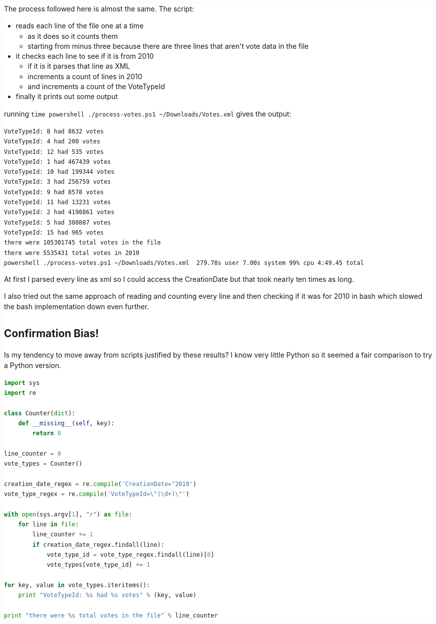 The process followed here is almost the same. The script:

 * reads each line of the file one at a time
   * as it does so it counts them
   * starting from minus three because there are three lines that aren't vote data in the file 
 * it checks each line to see if it is from 2010
   * if it is it parses that line as XML
   * increments a count of lines in 2010
   * and increments a count of the VoteTypeId
 * finally it prints out some output

running `time powershell ./process-votes.ps1 ~/Downloads/Votes.xml` gives the output: 

```
VoteTypeId: 8 had 8632 votes
VoteTypeId: 4 had 200 votes
VoteTypeId: 12 had 535 votes
VoteTypeId: 1 had 467439 votes
VoteTypeId: 10 had 199344 votes
VoteTypeId: 3 had 256759 votes
VoteTypeId: 9 had 8578 votes
VoteTypeId: 11 had 13231 votes
VoteTypeId: 2 had 4198861 votes
VoteTypeId: 5 had 380887 votes
VoteTypeId: 15 had 965 votes
there were 105301745 total votes in the file
there were 5535431 total votes in 2010
powershell ./process-votes.ps1 ~/Downloads/Votes.xml  279.78s user 7.00s system 99% cpu 4:49.45 total
```

At first I parsed every line as xml so I could access the CreationDate but that took nearly ten times as long.

I also tried out the same approach of reading and counting every line and then checking if it was for 2010 in bash which slowed the bash implementation down even further.

## Confirmation Bias!

Is my tendency to move away from scripts justified by these results? I know very little Python so it seemed a fair comparison to try a Python version.

```python
import sys
import re

class Counter(dict):
    def __missing__(self, key):
        return 0

line_counter = 0
vote_types = Counter()

creation_date_regex = re.compile('CreationDate="2010')
vote_type_regex = re.compile('VoteTypeId=\"(\d+)\"')

with open(sys.argv[1], "r") as file:
    for line in file:
        line_counter += 1
        if creation_date_regex.findall(line):
            vote_type_id = vote_type_regex.findall(line)[0]
            vote_types[vote_type_id] += 1

for key, value in vote_types.iteritems():
    print "VoteTypeId: %s had %s votes" % (key, value)

print "there were %s total votes in the file" % line_counter
```